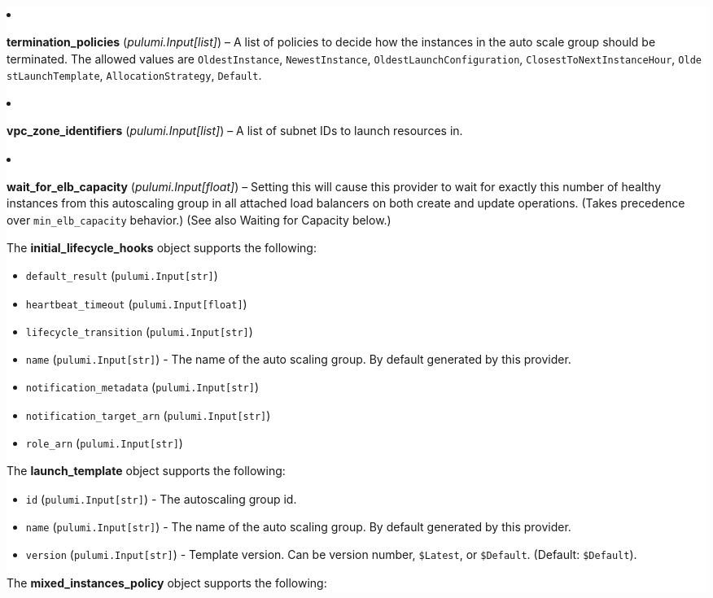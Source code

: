 <li><p><strong>termination_policies</strong> (<em>pulumi.Input</em><em>[</em><em>list</em><em>]</em>) – A list of policies to decide how the instances in the auto scale group should be terminated. The allowed values are <code class="docutils literal notranslate"><span class="pre">OldestInstance</span></code>, <code class="docutils literal notranslate"><span class="pre">NewestInstance</span></code>, <code class="docutils literal notranslate"><span class="pre">OldestLaunchConfiguration</span></code>, <code class="docutils literal notranslate"><span class="pre">ClosestToNextInstanceHour</span></code>, <code class="docutils literal notranslate"><span class="pre">OldestLaunchTemplate</span></code>, <code class="docutils literal notranslate"><span class="pre">AllocationStrategy</span></code>, <code class="docutils literal notranslate"><span class="pre">Default</span></code>.</p></li>
<li><p><strong>vpc_zone_identifiers</strong> (<em>pulumi.Input</em><em>[</em><em>list</em><em>]</em>) – A list of subnet IDs to launch resources in.</p></li>
<li><p><strong>wait_for_elb_capacity</strong> (<em>pulumi.Input</em><em>[</em><em>float</em><em>]</em>) – Setting this will cause this provider to wait
for exactly this number of healthy instances from this autoscaling group in
all attached load balancers on both create and update operations. (Takes
precedence over <code class="docutils literal notranslate"><span class="pre">min_elb_capacity</span></code> behavior.)
(See also Waiting for Capacity below.)</p></li>
</ul>
</dd>
</dl>
<p>The <strong>initial_lifecycle_hooks</strong> object supports the following:</p>
<ul class="simple">
<li><p><code class="docutils literal notranslate"><span class="pre">default_result</span></code> (<code class="docutils literal notranslate"><span class="pre">pulumi.Input[str]</span></code>)</p></li>
<li><p><code class="docutils literal notranslate"><span class="pre">heartbeat_timeout</span></code> (<code class="docutils literal notranslate"><span class="pre">pulumi.Input[float]</span></code>)</p></li>
<li><p><code class="docutils literal notranslate"><span class="pre">lifecycle_transition</span></code> (<code class="docutils literal notranslate"><span class="pre">pulumi.Input[str]</span></code>)</p></li>
<li><p><code class="docutils literal notranslate"><span class="pre">name</span></code> (<code class="docutils literal notranslate"><span class="pre">pulumi.Input[str]</span></code>) - The name of the auto scaling group. By default generated by this provider.</p></li>
<li><p><code class="docutils literal notranslate"><span class="pre">notification_metadata</span></code> (<code class="docutils literal notranslate"><span class="pre">pulumi.Input[str]</span></code>)</p></li>
<li><p><code class="docutils literal notranslate"><span class="pre">notification_target_arn</span></code> (<code class="docutils literal notranslate"><span class="pre">pulumi.Input[str]</span></code>)</p></li>
<li><p><code class="docutils literal notranslate"><span class="pre">role_arn</span></code> (<code class="docutils literal notranslate"><span class="pre">pulumi.Input[str]</span></code>)</p></li>
</ul>
<p>The <strong>launch_template</strong> object supports the following:</p>
<ul class="simple">
<li><p><code class="docutils literal notranslate"><span class="pre">id</span></code> (<code class="docutils literal notranslate"><span class="pre">pulumi.Input[str]</span></code>) - The autoscaling group id.</p></li>
<li><p><code class="docutils literal notranslate"><span class="pre">name</span></code> (<code class="docutils literal notranslate"><span class="pre">pulumi.Input[str]</span></code>) - The name of the auto scaling group. By default generated by this provider.</p></li>
<li><p><code class="docutils literal notranslate"><span class="pre">version</span></code> (<code class="docutils literal notranslate"><span class="pre">pulumi.Input[str]</span></code>) - Template version. Can be version number, <code class="docutils literal notranslate"><span class="pre">$Latest</span></code>, or <code class="docutils literal notranslate"><span class="pre">$Default</span></code>. (Default: <code class="docutils literal notranslate"><span class="pre">$Default</span></code>).</p></li>
</ul>
<p>The <strong>mixed_instances_policy</strong> object supports the following:</p>
<ul class="simple">